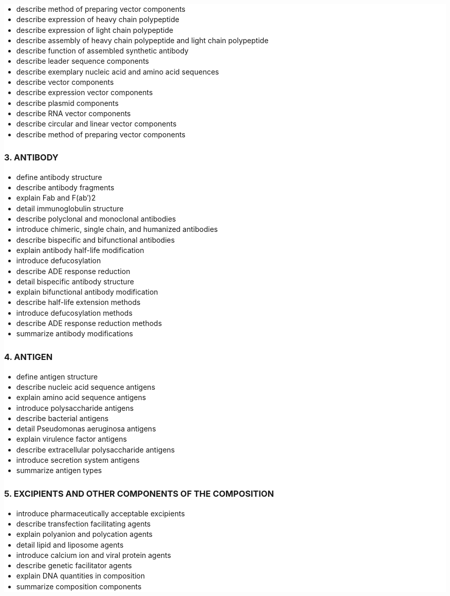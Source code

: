 - describe method of preparing vector components
- describe expression of heavy chain polypeptide
- describe expression of light chain polypeptide
- describe assembly of heavy chain polypeptide and light chain polypeptide
- describe function of assembled synthetic antibody
- describe leader sequence components
- describe exemplary nucleic acid and amino acid sequences
- describe vector components
- describe expression vector components
- describe plasmid components
- describe RNA vector components
- describe circular and linear vector components
- describe method of preparing vector components

### 3. ANTIBODY

- define antibody structure
- describe antibody fragments
- explain Fab and F(ab′)2
- detail immunoglobulin structure
- describe polyclonal and monoclonal antibodies
- introduce chimeric, single chain, and humanized antibodies
- describe bispecific and bifunctional antibodies
- explain antibody half-life modification
- introduce defucosylation
- describe ADE response reduction
- detail bispecific antibody structure
- explain bifunctional antibody modification
- describe half-life extension methods
- introduce defucosylation methods
- describe ADE response reduction methods
- summarize antibody modifications

### 4. ANTIGEN

- define antigen structure
- describe nucleic acid sequence antigens
- explain amino acid sequence antigens
- introduce polysaccharide antigens
- describe bacterial antigens
- detail Pseudomonas aeruginosa antigens
- explain virulence factor antigens
- describe extracellular polysaccharide antigens
- introduce secretion system antigens
- summarize antigen types

### 5. EXCIPIENTS AND OTHER COMPONENTS OF THE COMPOSITION

- introduce pharmaceutically acceptable excipients
- describe transfection facilitating agents
- explain polyanion and polycation agents
- detail lipid and liposome agents
- introduce calcium ion and viral protein agents
- describe genetic facilitator agents
- explain DNA quantities in composition
- summarize composition components
